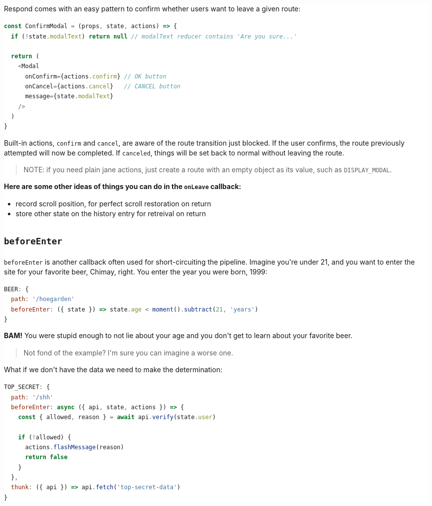 Respond comes with an easy pattern to confirm whether users want to leave a given route:

```js
const ConfirmModal = (props, state, actions) => {
  if (!state.modalText) return null // modalText reducer contains 'Are you sure...'

  return (
    <Modal
      onConfirm={actions.confirm} // OK button
      onCancel={actions.cancel}   // CANCEL button
      message={state.modalText} 
    />
  ) 
}
```

Built-in actions, `confirm` and `cancel`, are aware of the route transition just blocked. If the user confirms, the route previously attempted will now be completed. If `canceled`, things will be set back to normal without leaving the route.

> NOTE: if you need plain jane actions, just create a route with an empty object as its value, such as `DISPLAY_MODAL`.

**Here are some other ideas of things you can do in the `onLeave` callback:**

- record scroll position, for perfect scroll restoration on return
- store other state on the history entry for retreival on return

## `beforeEnter`

`beforeEnter` is another callback often used for short-circuiting the pipeline. Imagine you're under 21, and you want to enter the site for your favorite beer, Chimay, right. You enter the year you were born, 1999:

```js
BEER: {
  path: '/hoegarden'
  beforeEnter: ({ state }) => state.age < moment().subtract(21, 'years')
}
```

**BAM!** You were stupid enough to not lie about your age and you don't get to learn about your favorite beer.

> Not fond of the example? I'm sure you can imagine a worse one.


What if we don't have the data we need to make the determination:


```js
TOP_SECRET: {
  path: '/shh'
  beforeEnter: async ({ api, state, actions }) => {
    const { allowed, reason } = await api.verify(state.user)

    if (!allowed) {
      actions.flashMessage(reason)
      return false
    }
  },
  thunk: ({ api }) => api.fetch('top-secret-data')
}
```
